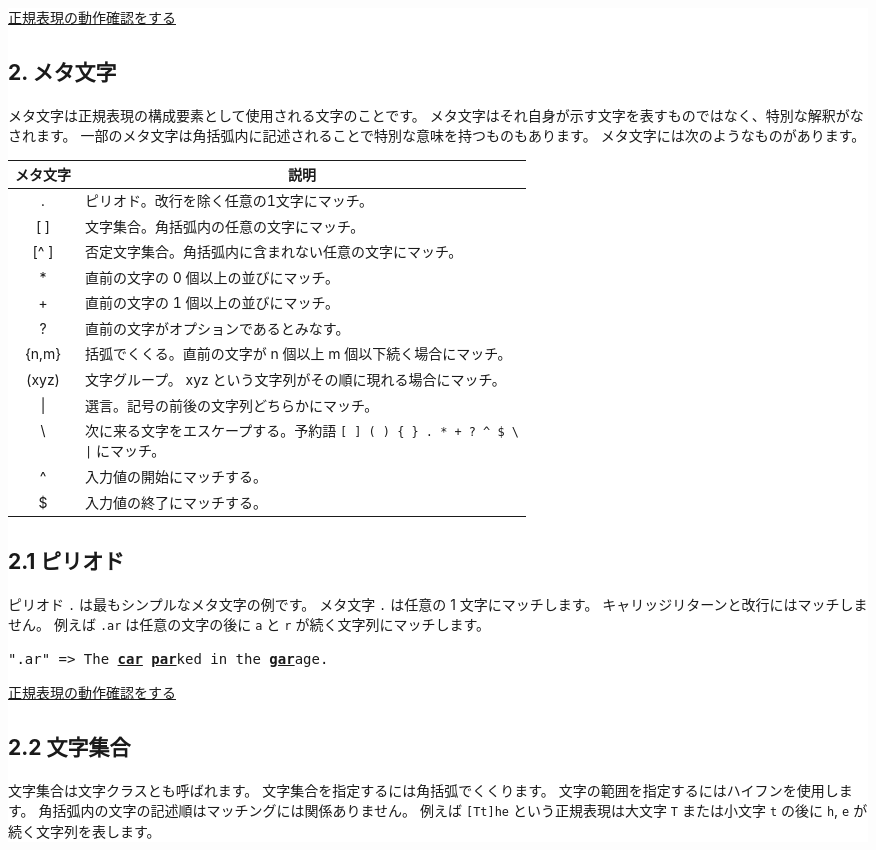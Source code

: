 [正規表現の動作確認をする](https://regex101.com/r/1paXsy/1)

## 2. メタ文字

メタ文字は正規表現の構成要素として使用される文字のことです。
メタ文字はそれ自身が示す文字を表すものではなく、特別な解釈がなされます。
一部のメタ文字は角括弧内に記述されることで特別な意味を持つものもあります。
メタ文字には次のようなものがあります。

|メタ文字|説明                                                                                         |
|:------:|---------------------------------------------------------------------------------------------|
|.       |ピリオド。改行を除く任意の1文字にマッチ。                                                    |
|[ ]     |文字集合。角括弧内の任意の文字にマッチ。                                                     |
|[^ ]    |否定文字集合。角括弧内に含まれない任意の文字にマッチ。                                       |
|*       |直前の文字の 0 個以上の並びにマッチ。                                                        |
|+       |直前の文字の 1 個以上の並びにマッチ。                                                        |
|?       |直前の文字がオプションであるとみなす。                                                       |
|{n,m}   |括弧でくくる。直前の文字が n 個以上 m 個以下続く場合にマッチ。                               |
|(xyz)   |文字グループ。 xyz という文字列がその順に現れる場合にマッチ。                                |
|&#124;  |選言。記号の前後の文字列どちらかにマッチ。                                                   |
|&#92;   |次に来る文字をエスケープする。予約語 <code>[ ] ( ) { } . * + ? ^ $ \ &#124;</code> にマッチ。|
|^       |入力値の開始にマッチする。                                                                   |
|$       |入力値の終了にマッチする。                                                                   |

## 2.1 ピリオド

ピリオド `.` は最もシンプルなメタ文字の例です。
メタ文字 `.` は任意の 1 文字にマッチします。
キャリッジリターンと改行にはマッチしません。
例えば `.ar` は任意の文字の後に `a` と `r` が続く文字列にマッチします。

<pre>
".ar" => The <a href="#learn-regex"><strong>car</strong></a> <a href="#learn-regex"><strong>par</strong></a>ked in the <a href="#learn-regex"><strong>gar</strong></a>age.
</pre>

[正規表現の動作確認をする](https://regex101.com/r/xc9GkU/1)

## 2.2 文字集合

文字集合は文字クラスとも呼ばれます。
文字集合を指定するには角括弧でくくります。
文字の範囲を指定するにはハイフンを使用します。
角括弧内の文字の記述順はマッチングには関係ありません。
例えば `[Tt]he` という正規表現は大文字 `T` または小文字 `t` の後に `h`, `e` が続く文字列を表します。
